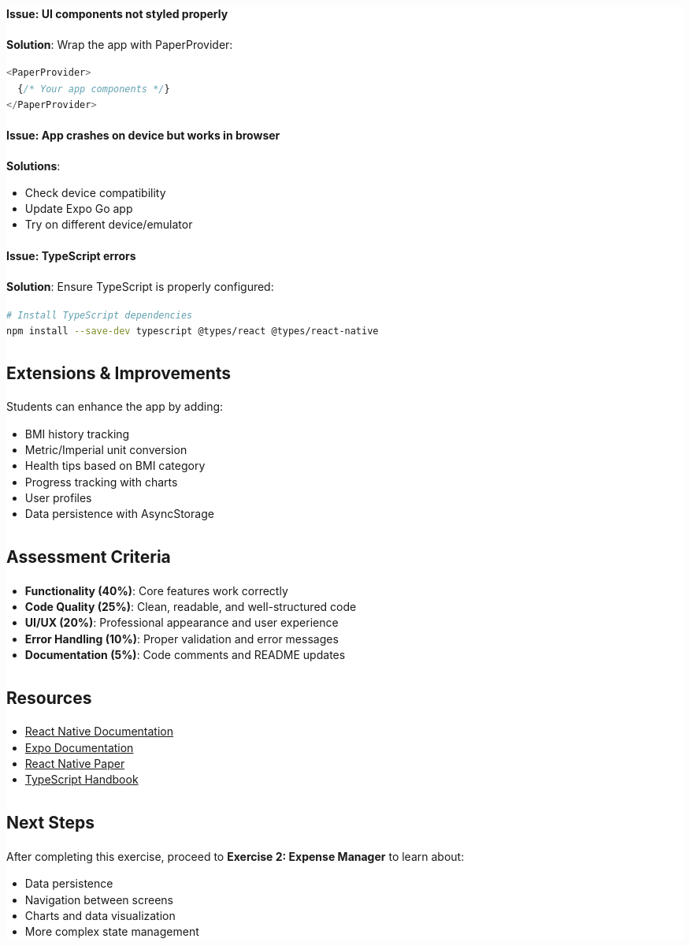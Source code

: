 #### Issue: UI components not styled properly
**Solution**: Wrap the app with PaperProvider:
```typescript
<PaperProvider>
  {/* Your app components */}
</PaperProvider>
```

#### Issue: App crashes on device but works in browser
**Solutions**:
- Check device compatibility
- Update Expo Go app
- Try on different device/emulator

#### Issue: TypeScript errors
**Solution**: Ensure TypeScript is properly configured:
```bash
# Install TypeScript dependencies
npm install --save-dev typescript @types/react @types/react-native
```

## Extensions & Improvements
Students can enhance the app by adding:
- BMI history tracking
- Metric/Imperial unit conversion
- Health tips based on BMI category
- Progress tracking with charts
- User profiles
- Data persistence with AsyncStorage

## Assessment Criteria
- **Functionality (40%)**: Core features work correctly
- **Code Quality (25%)**: Clean, readable, and well-structured code
- **UI/UX (20%)**: Professional appearance and user experience
- **Error Handling (10%)**: Proper validation and error messages
- **Documentation (5%)**: Code comments and README updates

## Resources
- [React Native Documentation](https://reactnative.dev/docs/getting-started)
- [Expo Documentation](https://docs.expo.dev/)
- [React Native Paper](https://callstack.github.io/react-native-paper/)
- [TypeScript Handbook](https://www.typescriptlang.org/docs/)

## Next Steps
After completing this exercise, proceed to **Exercise 2: Expense Manager** to learn about:
- Data persistence
- Navigation between screens
- Charts and data visualization
- More complex state management
